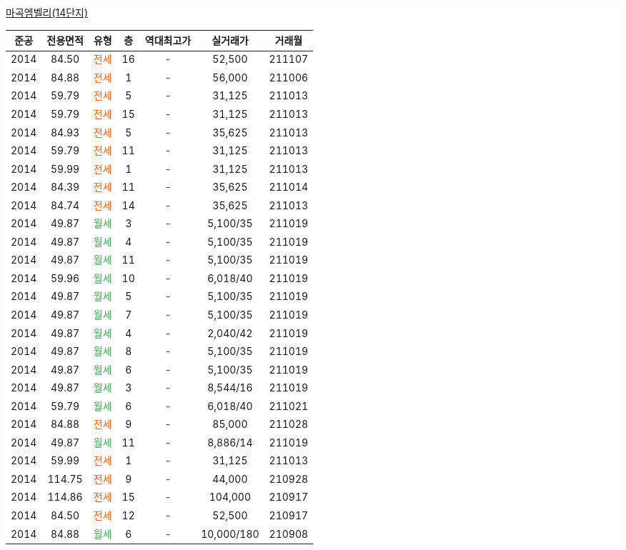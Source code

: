 [마곡엠벨리(14단지)](https://search.naver.com/search.naver?query=%EC%84%9C%EC%9A%B8%ED%8A%B9%EB%B3%84%EC%8B%9C+%EA%B0%95%EC%84%9C%EA%B5%AC+%EB%A7%88%EA%B3%A1%EB%8F%99+%EB%A7%88%EA%B3%A1%EC%97%A0%EB%B2%A8%EB%A6%AC%2814%EB%8B%A8%EC%A7%80%29)

|준공|전용면적|유형|층|역대최고가|실거래가|거래월|
|:---:|:---:|:---:|:---:|:---:|:---:|:---:|
|2014|84.50|<span style="color:#ff5a00">전세</span>|16|<span style="color:#444444">-</span>|52,500|211107|
|2014|84.88|<span style="color:#ff5a00">전세</span>|1|<span style="color:#444444">-</span>|56,000|211006|
|2014|59.79|<span style="color:#ff5a00">전세</span>|5|<span style="color:#444444">-</span>|31,125|211013|
|2014|59.79|<span style="color:#ff5a00">전세</span>|15|<span style="color:#444444">-</span>|31,125|211013|
|2014|84.93|<span style="color:#ff5a00">전세</span>|5|<span style="color:#444444">-</span>|35,625|211013|
|2014|59.79|<span style="color:#ff5a00">전세</span>|11|<span style="color:#444444">-</span>|31,125|211013|
|2014|59.99|<span style="color:#ff5a00">전세</span>|1|<span style="color:#444444">-</span>|31,125|211013|
|2014|84.39|<span style="color:#ff5a00">전세</span>|11|<span style="color:#444444">-</span>|35,625|211014|
|2014|84.74|<span style="color:#ff5a00">전세</span>|14|<span style="color:#444444">-</span>|35,625|211013|
|2014|49.87|<span style="color:#34a853">월세</span>|3|<span style="color:#444444">-</span>|5,100/35|211019|
|2014|49.87|<span style="color:#34a853">월세</span>|4|<span style="color:#444444">-</span>|5,100/35|211019|
|2014|49.87|<span style="color:#34a853">월세</span>|11|<span style="color:#444444">-</span>|5,100/35|211019|
|2014|59.96|<span style="color:#34a853">월세</span>|10|<span style="color:#444444">-</span>|6,018/40|211019|
|2014|49.87|<span style="color:#34a853">월세</span>|5|<span style="color:#444444">-</span>|5,100/35|211019|
|2014|49.87|<span style="color:#34a853">월세</span>|7|<span style="color:#444444">-</span>|5,100/35|211019|
|2014|49.87|<span style="color:#34a853">월세</span>|4|<span style="color:#444444">-</span>|2,040/42|211019|
|2014|49.87|<span style="color:#34a853">월세</span>|8|<span style="color:#444444">-</span>|5,100/35|211019|
|2014|49.87|<span style="color:#34a853">월세</span>|6|<span style="color:#444444">-</span>|5,100/35|211019|
|2014|49.87|<span style="color:#34a853">월세</span>|3|<span style="color:#444444">-</span>|8,544/16|211019|
|2014|59.79|<span style="color:#34a853">월세</span>|6|<span style="color:#444444">-</span>|6,018/40|211021|
|2014|84.88|<span style="color:#ff5a00">전세</span>|9|<span style="color:#444444">-</span>|85,000|211028|
|2014|49.87|<span style="color:#34a853">월세</span>|11|<span style="color:#444444">-</span>|8,886/14|211019|
|2014|59.99|<span style="color:#ff5a00">전세</span>|1|<span style="color:#444444">-</span>|31,125|211013|
|2014|114.75|<span style="color:#ff5a00">전세</span>|9|<span style="color:#444444">-</span>|44,000|210928|
|2014|114.86|<span style="color:#ff5a00">전세</span>|15|<span style="color:#444444">-</span>|104,000|210917|
|2014|84.50|<span style="color:#ff5a00">전세</span>|12|<span style="color:#444444">-</span>|52,500|210917|
|2014|84.88|<span style="color:#34a853">월세</span>|6|<span style="color:#444444">-</span>|10,000/180|210908|
